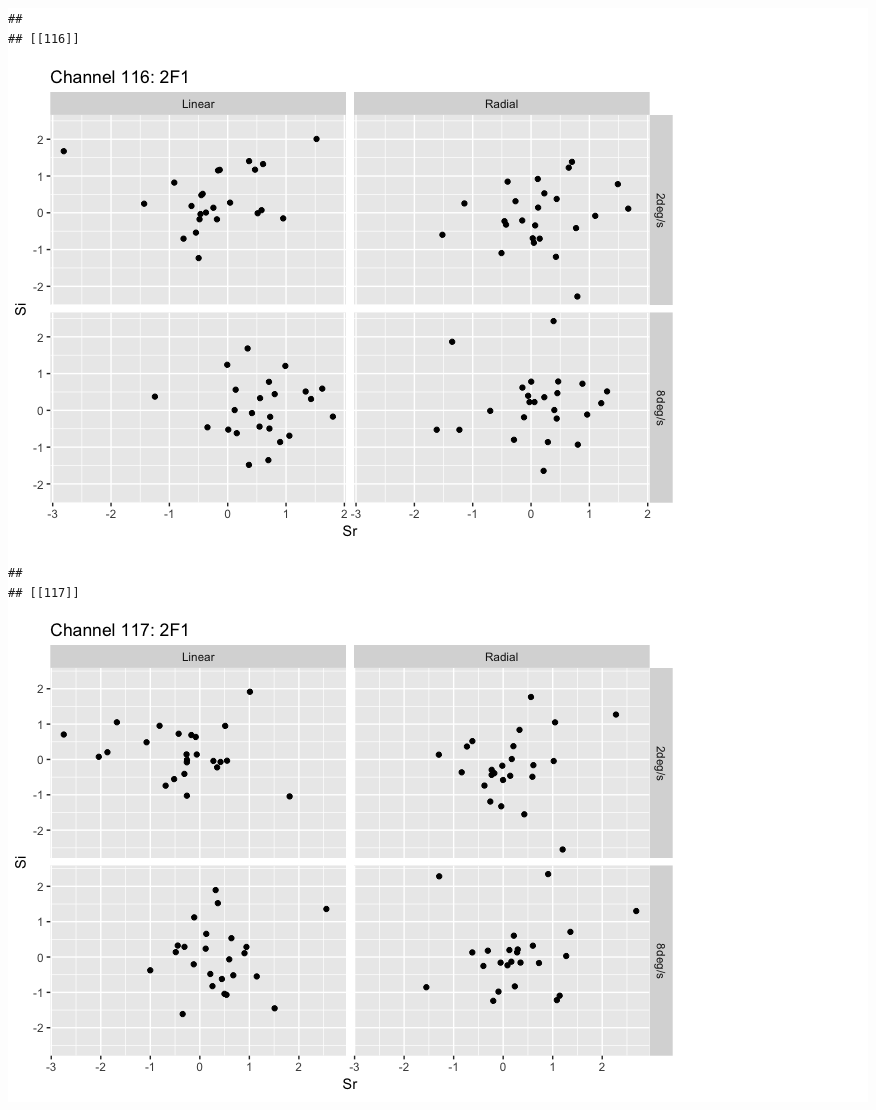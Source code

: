     ## 
    ## [[116]]

![](2F1-plt001_files/figure-markdown_github-ascii_identifiers/plot-all-channels-116.png)

    ## 
    ## [[117]]

![](2F1-plt001_files/figure-markdown_github-ascii_identifiers/plot-all-channels-117.png)

